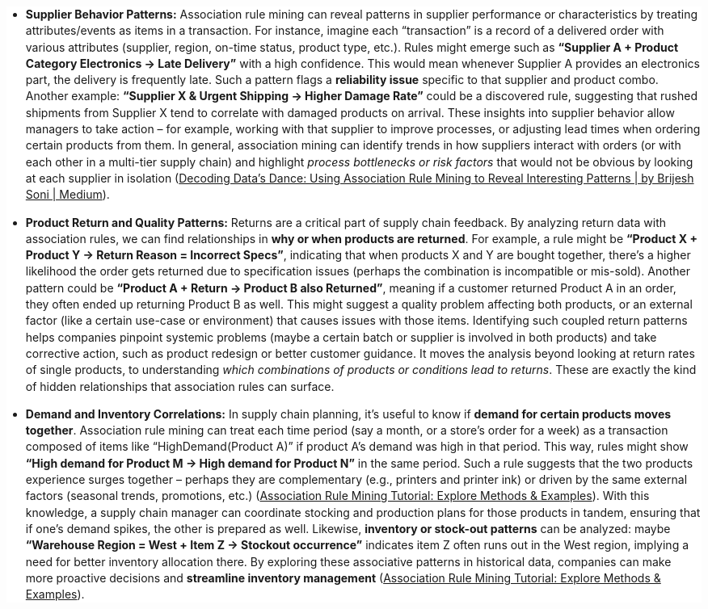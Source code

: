 - **Supplier Behavior Patterns:** Association rule mining can reveal patterns in supplier performance or characteristics by treating attributes/events as items in a transaction. For instance, imagine each “transaction” is a record of a delivered order with various attributes (supplier, region, on-time status, product type, etc.). Rules might emerge such as **“Supplier A + Product Category Electronics → Late Delivery”** with a high confidence. This would mean whenever Supplier A provides an electronics part, the delivery is frequently late. Such a pattern flags a **reliability issue** specific to that supplier and product combo. Another example: **“Supplier X & Urgent Shipping → Higher Damage Rate”** could be a discovered rule, suggesting that rushed shipments from Supplier X tend to correlate with damaged products on arrival. These insights into supplier behavior allow managers to take action – for example, working with that supplier to improve processes, or adjusting lead times when ordering certain products from them. In general, association mining can identify trends in how suppliers interact with orders (or with each other in a multi-tier supply chain) and highlight *process bottlenecks or risk factors* that would not be obvious by looking at each supplier in isolation ([Decoding Data’s Dance: Using Association Rule Mining to Reveal Interesting Patterns | by Brijesh Soni | Medium](https://medium.com/@brijesh_soni/decoding-datas-dance-using-association-rule-mining-to-reveal-interesting-patterns-5fc72a9568bb#:~:text=,social%20networks%2C%20associations%20between%20users)).

- **Product Return and Quality Patterns:** Returns are a critical part of supply chain feedback. By analyzing return data with association rules, we can find relationships in **why or when products are returned**. For example, a rule might be **“Product X + Product Y → Return Reason = Incorrect Specs”**, indicating that when products X and Y are bought together, there’s a higher likelihood the order gets returned due to specification issues (perhaps the combination is incompatible or mis-sold). Another pattern could be **“Product A + Return → Product B also Returned”**, meaning if a customer returned Product A in an order, they often ended up returning Product B as well. This might suggest a quality problem affecting both products, or an external factor (like a certain use-case or environment) that causes issues with those items. Identifying such coupled return patterns helps companies pinpoint systemic problems (maybe a certain batch or supplier is involved in both products) and take corrective action, such as product redesign or better customer guidance. It moves the analysis beyond looking at return rates of single products, to understanding *which combinations of products or conditions lead to returns*. These are exactly the kind of hidden relationships that association rules can surface.

- **Demand and Inventory Correlations:** In supply chain planning, it’s useful to know if **demand for certain products moves together**. Association rule mining can treat each time period (say a month, or a store’s order for a week) as a transaction composed of items like “HighDemand(Product A)” if product A’s demand was high in that period. This way, rules might show **“High demand for Product M → High demand for Product N”** in the same period. Such a rule suggests that the two products experience surges together – perhaps they are complementary (e.g., printers and printer ink) or driven by the same external factors (seasonal trends, promotions, etc.) ([Association Rule Mining Tutorial: Explore Methods & Examples](https://www.upgrad.com/blog/association-rule-mining-an-overview-and-its-applications/#:~:text=%2A%20Retail%3A%20Analyzing%20category,patterns%20to%20streamline%20inventory%20management)). With this knowledge, a supply chain manager can coordinate stocking and production plans for those products in tandem, ensuring that if one’s demand spikes, the other is prepared as well. Likewise, **inventory or stock-out patterns** can be analyzed: maybe **“Warehouse Region = West + Item Z → Stockout occurrence”** indicates item Z often runs out in the West region, implying a need for better inventory allocation there. By exploring these associative patterns in historical data, companies can make more proactive decisions and **streamline inventory management** ([Association Rule Mining Tutorial: Explore Methods & Examples](https://www.upgrad.com/blog/association-rule-mining-an-overview-and-its-applications/#:~:text=%2A%20Retail%3A%20Analyzing%20category,patterns%20to%20streamline%20inventory%20management)).
